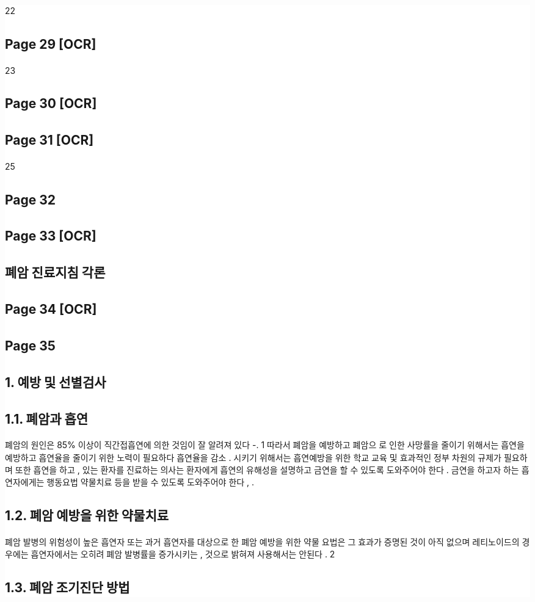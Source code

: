 22



## Page 29 [OCR]

23



## Page 30 [OCR]



## Page 31 [OCR]

25



## Page 32





## Page 33 [OCR]

## 폐암 진료지침 각론



## Page 34 [OCR]



## Page 35



## 1. 예방  및  선별검사

## 1.1. 폐암과 흡연

폐암의 원인은 85% 이상이 직간접흡연에 의한 것임이 잘 알려져 있다 -. 1 따라서 폐암을 예방하고 폐암으 로 인한 사망률을 줄이기 위해서는 흡연을 예방하고 흡연율을 줄이기 위한 노력이 필요하다 흡연율을 감소 . 시키기 위해서는 흡연예방을 위한 학교 교육 및 효과적인 정부 차원의 규제가 필요하며 또한 흡연을 하고 , 있는 환자를 진료하는 의사는 환자에게 흡연의 유해성을 설명하고 금연을 할 수 있도록 도와주어야 한다 . 금연을 하고자 하는 흡연자에게는 행동요법 약물치료 등을 받을 수 있도록 도와주어야 한다 , .

## 1.2. 폐암 예방을 위한 약물치료

폐암 발병의 위험성이 높은 흡연자 또는 과거 흡연자를 대상으로 한 폐암 예방을 위한 약물 요법은 그 효과가 증명된 것이 아직 없으며 레티노이드의 경우에는 흡연자에서는 오히려 폐암 발병률을 증가시키는 , 것으로 밝혀져 사용해서는 안된다 . 2

## 1.3. 폐암 조기진단 방법
